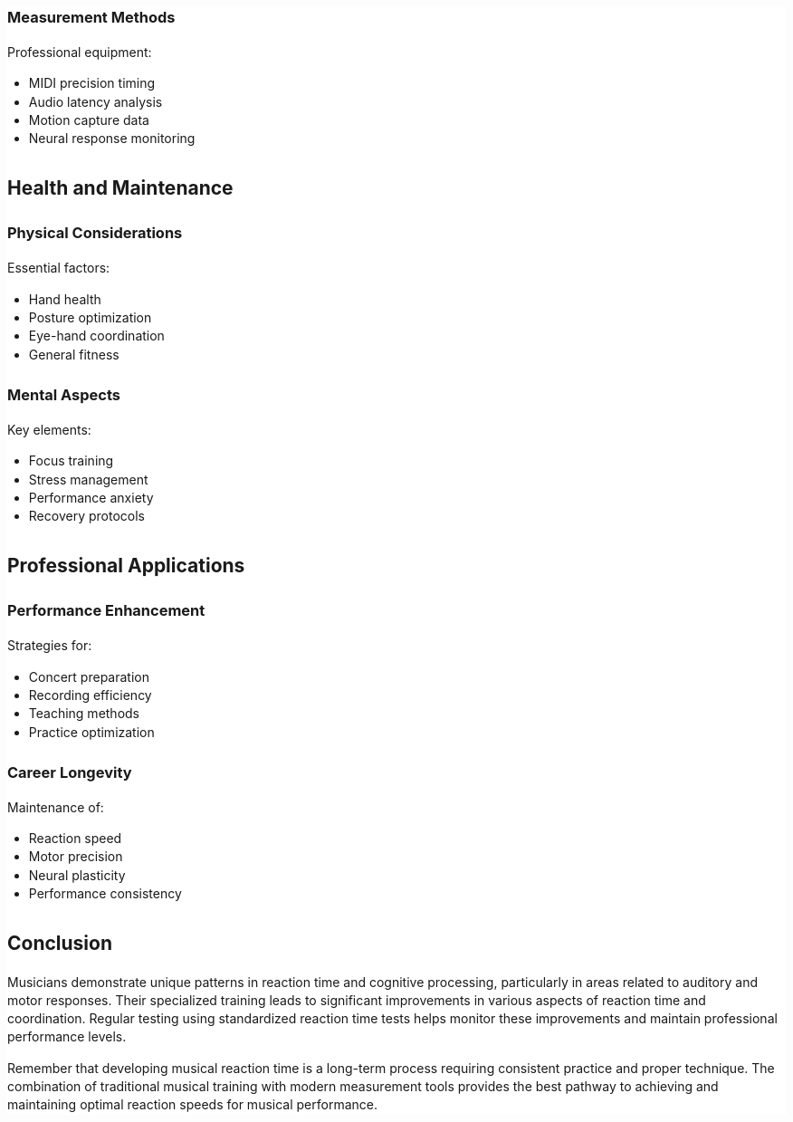 ### Measurement Methods
Professional equipment:
- MIDI precision timing
- Audio latency analysis
- Motion capture data
- Neural response monitoring

## Health and Maintenance

### Physical Considerations
Essential factors:
- Hand health
- Posture optimization
- Eye-hand coordination
- General fitness

### Mental Aspects
Key elements:
- Focus training
- Stress management
- Performance anxiety
- Recovery protocols

## Professional Applications

### Performance Enhancement
Strategies for:
- Concert preparation
- Recording efficiency
- Teaching methods
- Practice optimization

### Career Longevity
Maintenance of:
- Reaction speed
- Motor precision
- Neural plasticity
- Performance consistency

## Conclusion

Musicians demonstrate unique patterns in reaction time and cognitive processing, particularly in areas related to auditory and motor responses. Their specialized training leads to significant improvements in various aspects of reaction time and coordination. Regular testing using standardized reaction time tests helps monitor these improvements and maintain professional performance levels.

Remember that developing musical reaction time is a long-term process requiring consistent practice and proper technique. The combination of traditional musical training with modern measurement tools provides the best pathway to achieving and maintaining optimal reaction speeds for musical performance. 